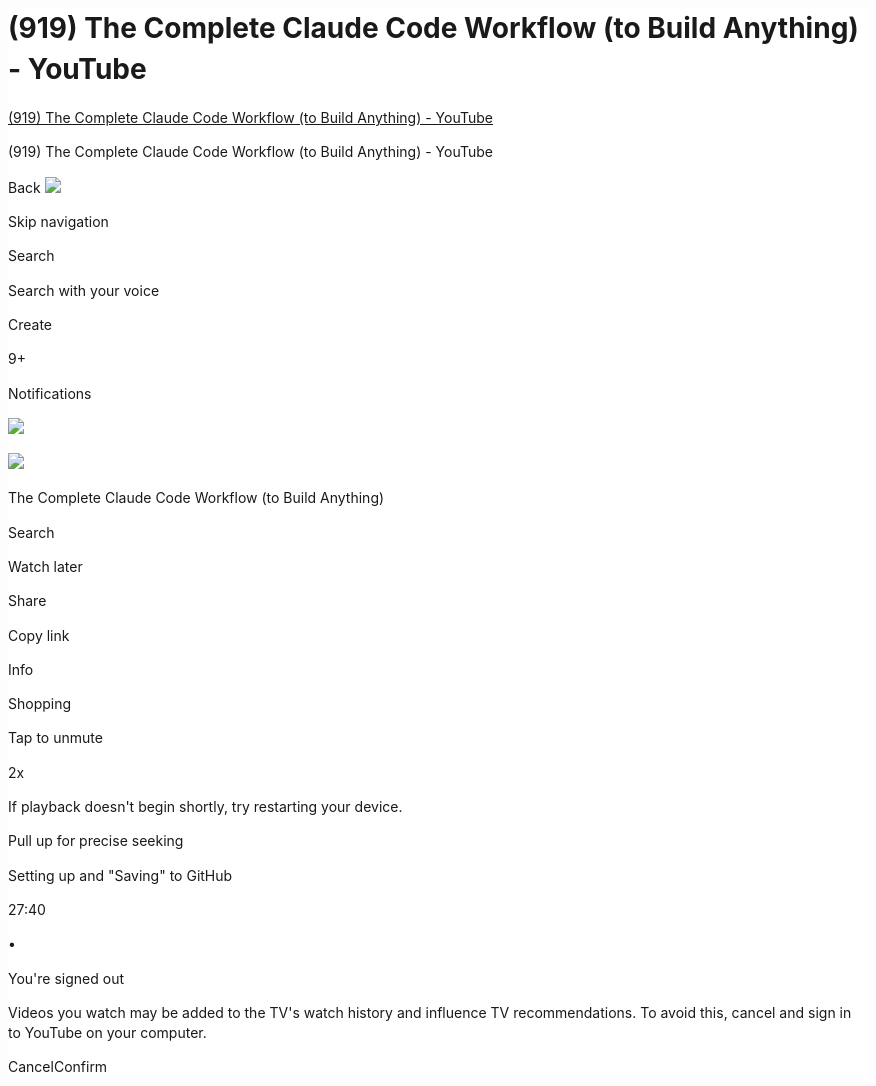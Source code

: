 # (919) The Complete Claude Code Workflow (to Build Anything) - YouTube
[(919) The Complete Claude Code Workflow (to Build Anything) - YouTube](https://www.youtube.com/watch?v=dk97zcYaq_o) 

 (919) The Complete Claude Code Workflow (to Build Anything) - YouTube  

Back [![](https://www.gstatic.com/youtube/img/promos/fe38d4a53254ac5e0e8c9594ee96c916bf250e46096a5c0caae38d5cc5d6cad4_244x112.webp)](/ "Meet the solo travel community") 

Skip navigation

Search

Search with your voice

Create

9+

Notifications

 ![](https://yt3.ggpht.com/yti/ANjgQV9soZmzQ-6Ty4btztKB9W_ZN3bmA3QbE-ByYBfezEc=s88-c-k-c0x00ffffff-no-rj) 

 [![](https://www.gstatic.com/youtube/img/promos/88ab2adbd98645bbbf4704b5bdb507a76840e1d4b1d371ebfe5feb0c75a38be8_244x112.webp)](/ "Meet the solo travel community") 

The Complete Claude Code Workflow (to Build Anything)

Search

Watch later

Share

Copy link

Info

Shopping

Tap to unmute

2x

If playback doesn't begin shortly, try restarting your device.

Pull up for precise seeking

Setting up and "Saving" to GitHub

27:40

•

You're signed out

Videos you watch may be added to the TV's watch history and influence TV recommendations. To avoid this, cancel and sign in to YouTube on your computer.

CancelConfirm
